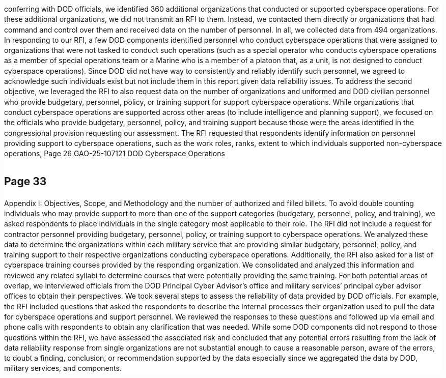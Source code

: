 conferring with DOD officials, we identified 360 additional organizations
that conducted or supported cyberspace operations.
For these additional organizations, we did not transmit an RFI to them.
Instead, we contacted them directly or organizations that had command
and control over them and received data on the number of personnel. In
all, we collected data from 494 organizations. In responding to our RFI, a
few DOD components identified personnel who conduct cyberspace
operations that were assigned to organizations that were not tasked to
conduct such operations (such as a special operator who conducts
cyberspace operations as a member of special operations team or a
Marine who is a member of a platoon that, as a unit, is not designed to
conduct cyberspace operations). Since DOD did not have way to
consistently and reliably identify such personnel, we agreed to
acknowledge such individuals exist but not include them in this report
given data reliability issues.
To address the second objective, we leveraged the RFI to also request
data on the number of organizations and uniformed and DOD civilian
personnel who provide budgetary, personnel, policy, or training support
for support cyberspace operations. While organizations that conduct
cyberspace operations are supported across other areas (to include
intelligence and planning support), we focused on the officials who
provide budgetary, personnel, policy, and training support because those
were the areas identified in the congressional provision requesting our
assessment.
The RFI requested that respondents identify information on personnel
providing support to cyberspace operations, such as the work roles,
ranks, extent to which individuals supported non-cyberspace operations,
Page 26 GAO-25-107121 DOD Cyberspace Operations


## Page 33

Appendix I: Objectives, Scope, and
Methodology
and the number of authorized and filled billets. To avoid double counting
individuals who may provide support to more than one of the support
categories (budgetary, personnel, policy, and training), we asked
respondents to place individuals in the single category most applicable to
their role. The RFI did not include a request for contractor personnel
providing budgetary, personnel, policy, or training support to cyberspace
operations. We analyzed these data to determine the organizations within
each military service that are providing similar budgetary, personnel,
policy, and training support to their respective organizations conducting
cyberspace operations.
Additionally, the RFI also asked for a list of cyberspace training courses
provided by the responding organization. We consolidated and analyzed
this information and reviewed any related syllabi to determine courses
that were potentially providing the same training. For both potential areas
of overlap, we interviewed officials from the DOD Principal Cyber
Advisor’s office and military services’ principal cyber advisor offices to
obtain their perspectives.
We took several steps to assess the reliability of data provided by DOD
officials. For example, the RFI included questions that asked the
respondents to describe the internal processes their organization used to
pull the data for cyberspace operations and support personnel. We
reviewed the responses to these questions and followed up via email and
phone calls with respondents to obtain any clarification that was needed.
While some DOD components did not respond to those questions within
the RFI, we have assessed the associated risk and concluded that any
potential errors resulting from the lack of data reliability response from
single organizations are not substantial enough to cause a reasonable
person, aware of the errors, to doubt a finding, conclusion, or
recommendation supported by the data especially since we aggregated
the data by DOD, military services, and components.